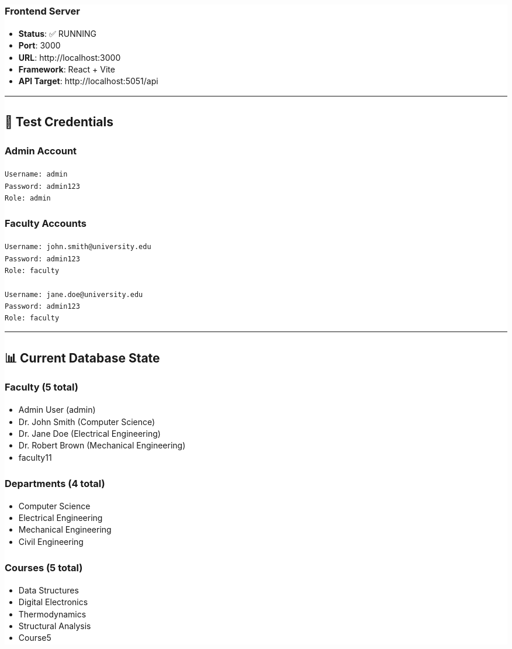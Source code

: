 ### Frontend Server
- **Status**: ✅ RUNNING  
- **Port**: 3000
- **URL**: http://localhost:3000
- **Framework**: React + Vite
- **API Target**: http://localhost:5051/api

---

## 👥 Test Credentials

### Admin Account
```
Username: admin
Password: admin123
Role: admin
```

### Faculty Accounts
```
Username: john.smith@university.edu
Password: admin123
Role: faculty

Username: jane.doe@university.edu
Password: admin123
Role: faculty
```

---

## 📊 Current Database State

### Faculty (5 total)
- Admin User (admin)
- Dr. John Smith (Computer Science)
- Dr. Jane Doe (Electrical Engineering)
- Dr. Robert Brown (Mechanical Engineering)
- faculty11

### Departments (4 total)
- Computer Science
- Electrical Engineering
- Mechanical Engineering
- Civil Engineering

### Courses (5 total)
- Data Structures
- Digital Electronics
- Thermodynamics
- Structural Analysis
- Course5
